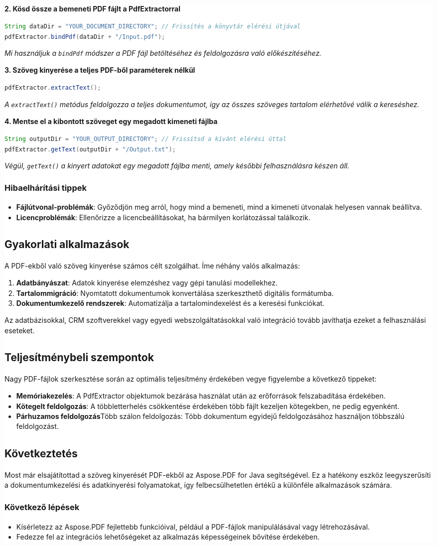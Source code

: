 **2. Kösd össze a bemeneti PDF fájlt a PdfExtractorral**
```java
String dataDir = "YOUR_DOCUMENT_DIRECTORY"; // Frissítés a könyvtár elérési útjával
pdfExtractor.bindPdf(dataDir + "/Input.pdf");
```
*Mi használjuk a `bindPdf` módszer a PDF fájl betöltéséhez és feldolgozásra való előkészítéséhez.*

**3. Szöveg kinyerése a teljes PDF-ből paraméterek nélkül**
```java
pdfExtractor.extractText();
```
*A `extractText()` metódus feldolgozza a teljes dokumentumot, így az összes szöveges tartalom elérhetővé válik a kereséshez.*

**4. Mentse el a kibontott szöveget egy megadott kimeneti fájlba**
```java
String outputDir = "YOUR_OUTPUT_DIRECTORY"; // Frissítsd a kívánt elérési úttal
pdfExtractor.getText(outputDir + "/Output.txt");
```
*Végül, `getText()` a kinyert adatokat egy megadott fájlba menti, amely későbbi felhasználásra készen áll.*

### Hibaelhárítási tippek
- **Fájlútvonal-problémák**: Győződjön meg arról, hogy mind a bemeneti, mind a kimeneti útvonalak helyesen vannak beállítva.
- **Licencproblémák**: Ellenőrizze a licencbeállításokat, ha bármilyen korlátozással találkozik.

## Gyakorlati alkalmazások
A PDF-ekből való szöveg kinyerése számos célt szolgálhat. Íme néhány valós alkalmazás:
1. **Adatbányászat**: Adatok kinyerése elemzéshez vagy gépi tanulási modellekhez.
2. **Tartalommigráció**: Nyomtatott dokumentumok konvertálása szerkeszthető digitális formátumba.
3. **Dokumentumkezelő rendszerek**: Automatizálja a tartalomindexelést és a keresési funkciókat.

Az adatbázisokkal, CRM szoftverekkel vagy egyedi webszolgáltatásokkal való integráció tovább javíthatja ezeket a felhasználási eseteket.

## Teljesítménybeli szempontok
Nagy PDF-fájlok szerkesztése során az optimális teljesítmény érdekében vegye figyelembe a következő tippeket:
- **Memóriakezelés**: A PdfExtractor objektumok bezárása használat után az erőforrások felszabadítása érdekében.
- **Kötegelt feldolgozás**: A többletterhelés csökkentése érdekében több fájlt kezeljen kötegekben, ne pedig egyenként.
- **Párhuzamos feldolgozás**Több szálon feldolgozás: Több dokumentum egyidejű feldolgozásához használjon többszálú feldolgozást.

## Következtetés
Most már elsajátítottad a szöveg kinyerését PDF-ekből az Aspose.PDF for Java segítségével. Ez a hatékony eszköz leegyszerűsíti a dokumentumkezelési és adatkinyerési folyamatokat, így felbecsülhetetlen értékű a különféle alkalmazások számára.

### Következő lépések
- Kísérletezz az Aspose.PDF fejlettebb funkcióival, például a PDF-fájlok manipulálásával vagy létrehozásával.
- Fedezze fel az integrációs lehetőségeket az alkalmazás képességeinek bővítése érdekében.
